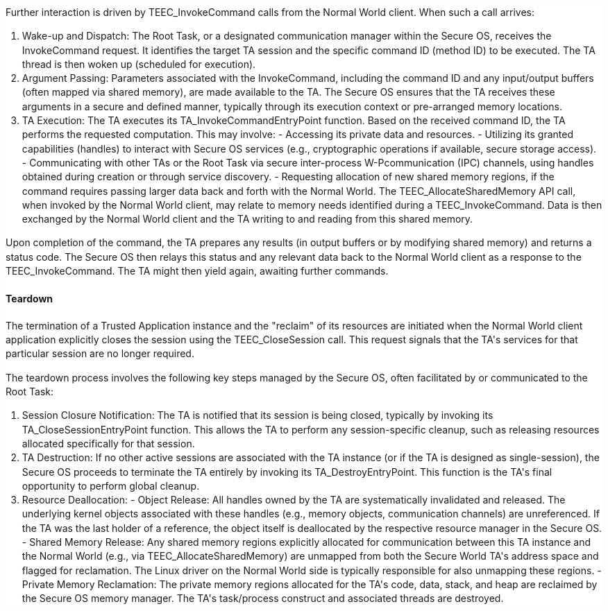    Further interaction is driven by TEEC_InvokeCommand calls from the Normal World client. When such a call arrives:
   1.  Wake-up and Dispatch: The Root Task, or a designated communication manager within the Secure OS, receives the InvokeCommand request. It identifies the target TA session and the specific command ID (method ID) to be executed. The TA thread is then woken up (scheduled for execution).
   2.  Argument Passing: Parameters associated with the InvokeCommand, including the command ID and any input/output buffers (often mapped via shared memory), are made available to the TA. The Secure OS ensures that the TA receives these arguments in a secure and defined manner, typically through its execution context or pre-arranged memory locations.
   3.  TA Execution: The TA executes its TA_InvokeCommandEntryPoint function. Based on the received command ID, the TA performs the requested computation. This may involve:
      - Accessing its private data and resources.
      - Utilizing its granted capabilities (handles) to interact with Secure OS services (e.g., cryptographic operations if available, secure storage access).
      - Communicating with other TAs or the Root Task via secure inter-process W-Pcommunication (IPC) channels, using handles obtained during creation or through service discovery.
      - Requesting allocation of new shared memory regions, if the command requires passing larger data back and forth with the Normal World. The TEEC_AllocateSharedMemory API call, when invoked by the Normal World client, may relate to memory needs identified during a TEEC_InvokeCommand. Data is then exchanged by the Normal World client and the TA writing to and reading from this shared memory.

   Upon completion of the command, the TA prepares any results (in output buffers or by modifying shared memory) and returns a status code. The Secure OS then relays this status and any relevant data back to the Normal World client as a response to the TEEC_InvokeCommand. The TA might then yield again, awaiting further commands.

   #### Teardown
   The termination of a Trusted Application instance and the "reclaim" of its resources are initiated when the Normal World client application explicitly closes the session using the TEEC_CloseSession call. This request signals that the TA's services for that particular session are no longer required.

   The teardown process involves the following key steps managed by the Secure OS, often facilitated by or communicated to the Root Task:
   1.  Session Closure Notification: The TA is notified that its session is being closed, typically by invoking its TA_CloseSessionEntryPoint function. This allows the TA to perform any session-specific cleanup, such as releasing resources allocated specifically for that session.
   2.  TA Destruction: If no other active sessions are associated with the TA instance (or if the TA is designed as single-session), the Secure OS proceeds to terminate the TA entirely by invoking its TA_DestroyEntryPoint. This function is the TA's final opportunity to perform global cleanup.
   3.  Resource Deallocation:
      - Object Release: All handles owned by the TA are systematically invalidated and released. The underlying kernel objects associated with these handles (e.g., memory objects, communication channels) are unreferenced. If the TA was the last holder of a reference, the object itself is deallocated by the respective resource manager in the Secure OS.
      - Shared Memory Release: Any shared memory regions explicitly allocated for communication between this TA instance and the Normal World (e.g., via TEEC_AllocateSharedMemory) are unmapped from both the Secure World TA's address space and flagged for reclamation. The Linux driver on the Normal World side is typically responsible for also unmapping these regions.
      - Private Memory Reclamation: The private memory regions allocated for the TA's code, data, stack, and heap are reclaimed by the Secure OS memory manager. The TA's task/process construct and associated threads are destroyed.
